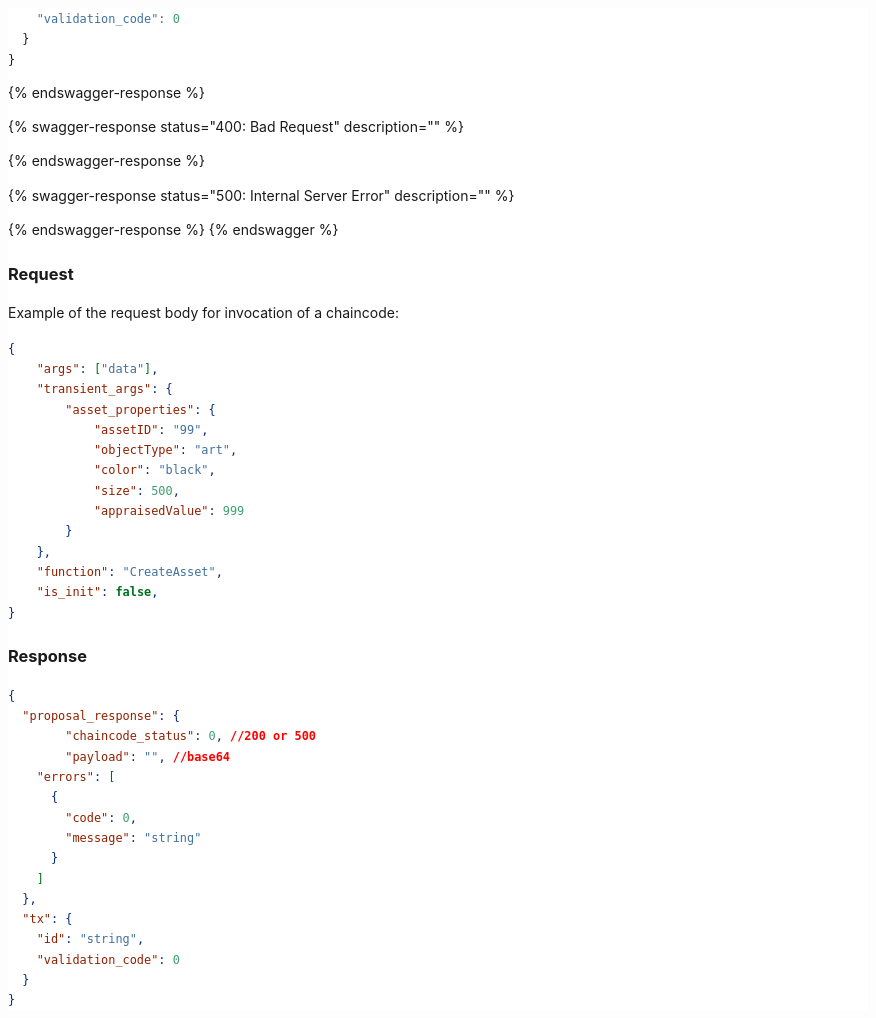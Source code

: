 ```javascript
    "validation_code": 0
  }
}
```
{% endswagger-response %}

{% swagger-response status="400: Bad Request" description="" %}
```javascript
```
{% endswagger-response %}

{% swagger-response status="500: Internal Server Error" description="" %}
```javascript
```
{% endswagger-response %}
{% endswagger %}

### Request&#x20;

Example of the request body for invocation of a chaincode:

```json
{
    "args": ["data"],
    "transient_args": {
        "asset_properties": {
            "assetID": "99",
            "objectType": "art",
            "color": "black",
            "size": 500,
            "appraisedValue": 999
        }
    },
    "function": "CreateAsset",
    "is_init": false,
}
```

### **Response**

```json
{
  "proposal_response": {
		"chaincode_status": 0, //200 or 500
		"payload": "", //base64
    "errors": [
      {
        "code": 0,
        "message": "string"
      }
    ]
  },
  "tx": {
    "id": "string",
    "validation_code": 0
  }
}
```
